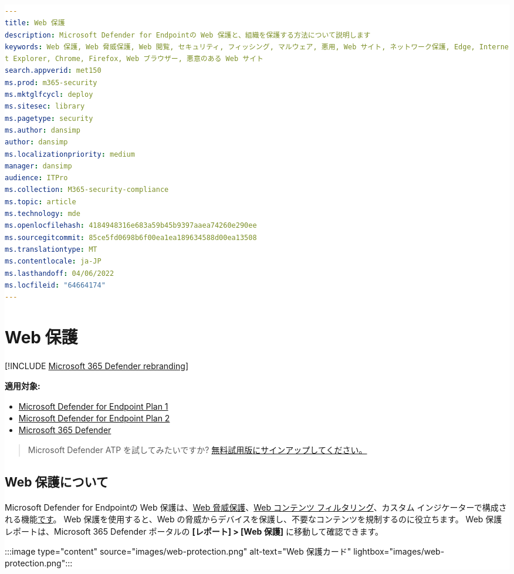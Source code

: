 ```yaml
---
title: Web 保護
description: Microsoft Defender for Endpointの Web 保護と、組織を保護する方法について説明します
keywords: Web 保護, Web 脅威保護, Web 閲覧, セキュリティ, フィッシング, マルウェア, 悪用, Web サイト, ネットワーク保護, Edge, Internet Explorer, Chrome, Firefox, Web ブラウザー, 悪意のある Web サイト
search.appverid: met150
ms.prod: m365-security
ms.mktglfcycl: deploy
ms.sitesec: library
ms.pagetype: security
ms.author: dansimp
author: dansimp
ms.localizationpriority: medium
manager: dansimp
audience: ITPro
ms.collection: M365-security-compliance
ms.topic: article
ms.technology: mde
ms.openlocfilehash: 4184948316e683a59b45b9397aaea74260e290ee
ms.sourcegitcommit: 85ce5fd0698b6f00ea1ea189634588d00ea13508
ms.translationtype: MT
ms.contentlocale: ja-JP
ms.lasthandoff: 04/06/2022
ms.locfileid: "64664174"
---
```

# <a name="web-protection"></a>Web 保護

[!INCLUDE [Microsoft 365 Defender rebranding](../../includes/microsoft-defender.md)]

**適用対象:**

- [Microsoft Defender for Endpoint Plan 1](https://go.microsoft.com/fwlink/p/?linkid=2154037)
- [Microsoft Defender for Endpoint Plan 2](https://go.microsoft.com/fwlink/p/?linkid=2154037)
- [Microsoft 365 Defender](https://go.microsoft.com/fwlink/?linkid=2118804)


> Microsoft Defender ATP を試してみたいですか? [無料試用版にサインアップしてください。](https://signup.microsoft.com/create-account/signup?products=7f379fee-c4f9-4278-b0a1-e4c8c2fcdf7e&ru=https://aka.ms/MDEp2OpenTrial?ocid=docs-wdatp-main-abovefoldlink&rtc=1)


## <a name="about-web-protection"></a>Web 保護について

Microsoft Defender for Endpointの Web 保護は、[Web 脅威保護](web-threat-protection.md)、[Web コンテンツ フィルタリング](web-content-filtering.md)、カスタム インジケーターで構成される機能[です](manage-indicators.md)。 Web 保護を使用すると、Web の脅威からデバイスを保護し、不要なコンテンツを規制するのに役立ちます。 Web 保護レポートは、Microsoft 365 Defender ポータルの **[レポート] > [Web 保護]** に移動して確認できます。

:::image type="content" source="images/web-protection.png" alt-text="Web 保護カード" lightbox="images/web-protection.png":::
